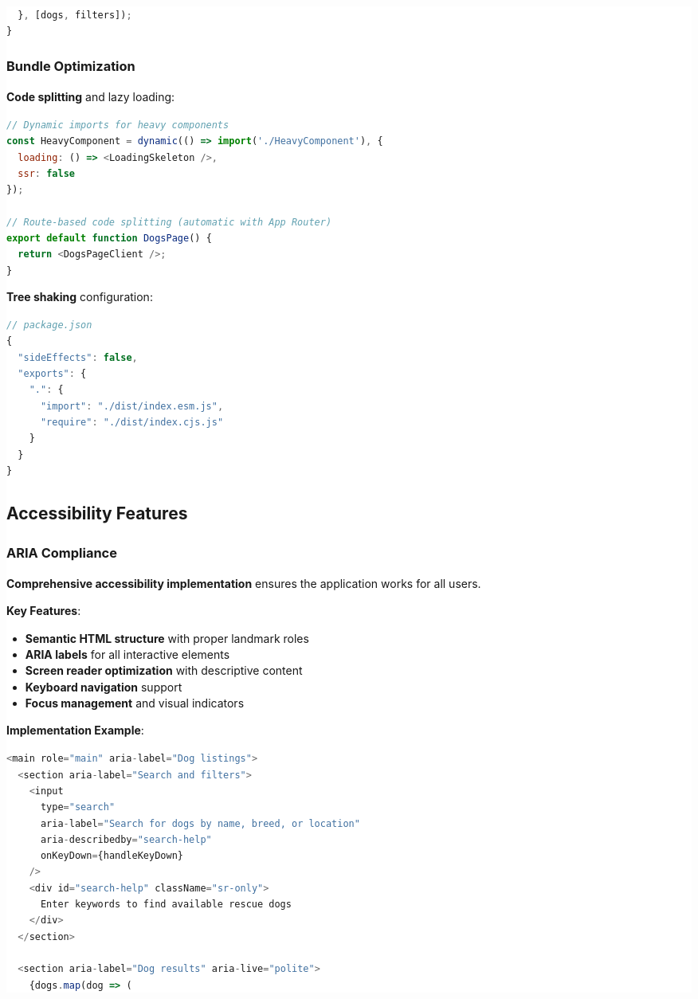 ```javascript
  }, [dogs, filters]);
}
```

### Bundle Optimization

**Code splitting** and lazy loading:

```javascript
// Dynamic imports for heavy components
const HeavyComponent = dynamic(() => import('./HeavyComponent'), {
  loading: () => <LoadingSkeleton />,
  ssr: false
});

// Route-based code splitting (automatic with App Router)
export default function DogsPage() {
  return <DogsPageClient />;
}
```

**Tree shaking** configuration:
```javascript
// package.json
{
  "sideEffects": false,
  "exports": {
    ".": {
      "import": "./dist/index.esm.js",
      "require": "./dist/index.cjs.js"
    }
  }
}
```

## Accessibility Features

### ARIA Compliance

**Comprehensive accessibility implementation** ensures the application works for all users.

**Key Features**:
- **Semantic HTML structure** with proper landmark roles
- **ARIA labels** for all interactive elements
- **Screen reader optimization** with descriptive content
- **Keyboard navigation** support
- **Focus management** and visual indicators

**Implementation Example**:
```javascript
<main role="main" aria-label="Dog listings">
  <section aria-label="Search and filters">
    <input
      type="search"
      aria-label="Search for dogs by name, breed, or location"
      aria-describedby="search-help"
      onKeyDown={handleKeyDown}
    />
    <div id="search-help" className="sr-only">
      Enter keywords to find available rescue dogs
    </div>
  </section>

  <section aria-label="Dog results" aria-live="polite">
    {dogs.map(dog => (
```